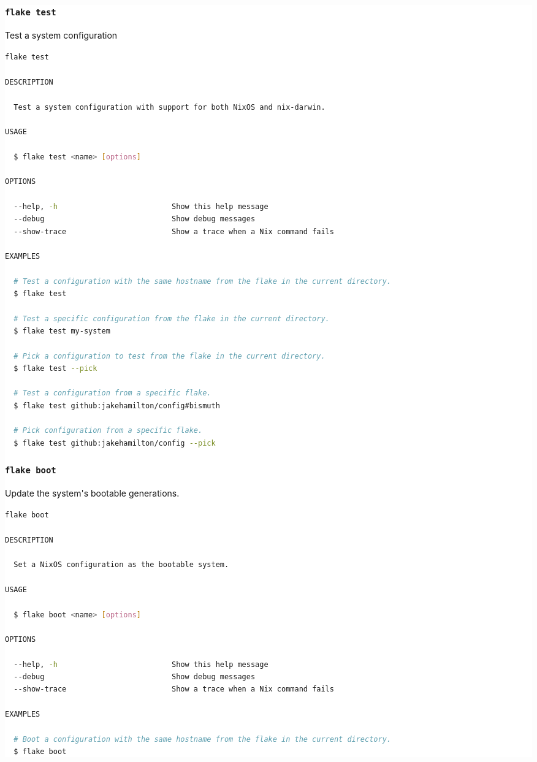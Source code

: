 ### `flake test`

Test a system configuration

```bash
flake test

DESCRIPTION

  Test a system configuration with support for both NixOS and nix-darwin.

USAGE

  $ flake test <name> [options]

OPTIONS

  --help, -h                          Show this help message
  --debug                             Show debug messages
  --show-trace                        Show a trace when a Nix command fails

EXAMPLES

  # Test a configuration with the same hostname from the flake in the current directory.
  $ flake test

  # Test a specific configuration from the flake in the current directory.
  $ flake test my-system

  # Pick a configuration to test from the flake in the current directory.
  $ flake test --pick

  # Test a configuration from a specific flake.
  $ flake test github:jakehamilton/config#bismuth

  # Pick configuration from a specific flake.
  $ flake test github:jakehamilton/config --pick
```

### `flake boot`

Update the system's bootable generations.

```bash
flake boot

DESCRIPTION

  Set a NixOS configuration as the bootable system.

USAGE

  $ flake boot <name> [options]

OPTIONS

  --help, -h                          Show this help message
  --debug                             Show debug messages
  --show-trace                        Show a trace when a Nix command fails

EXAMPLES

  # Boot a configuration with the same hostname from the flake in the current directory.
  $ flake boot

```